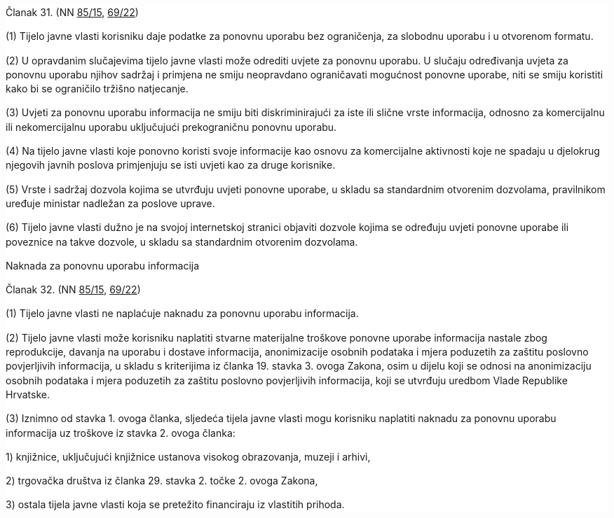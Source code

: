 Članak 31. (NN [85/15](http://www.zakon.hr/cms.htm?id=12101),
[69/22](https://www.zakon.hr/cms.htm?id=52735))

\(1\) Tijelo javne vlasti korisniku daje podatke za ponovnu uporabu bez
ograničenja, za slobodnu uporabu i u otvorenom formatu.

\(2\) U opravdanim slučajevima tijelo javne vlasti može odrediti uvjete
za ponovnu uporabu. U slučaju određivanja uvjeta za ponovnu uporabu
njihov sadržaj i primjena ne smiju neopravdano ograničavati mogućnost
ponovne uporabe, niti se smiju koristiti kako bi se ograničilo tržišno
natjecanje.

\(3\) Uvjeti za ponovnu uporabu informacija ne smiju biti
diskriminirajući za iste ili slične vrste informacija, odnosno za
komercijalnu ili nekomercijalnu uporabu uključujući prekograničnu
ponovnu uporabu.

\(4\) Na tijelo javne vlasti koje ponovno koristi svoje informacije kao
osnovu za komercijalne aktivnosti koje ne spadaju u djelokrug njegovih
javnih poslova primjenjuju se isti uvjeti kao za druge korisnike.

\(5\) Vrste i sadržaj dozvola kojima se utvrđuju uvjeti ponovne uporabe,
u skladu sa standardnim otvorenim dozvolama, pravilnikom uređuje
ministar nadležan za poslove uprave.

\(6\) Tijelo javne vlasti dužno je na svojoj internetskoj stranici
objaviti dozvole kojima se određuju uvjeti ponovne uporabe ili poveznice
na takve dozvole, u skladu sa standardnim otvorenim dozvolama.

Naknada za ponovnu uporabu informacija

Članak 32. (NN [85/15](http://www.zakon.hr/cms.htm?id=12101),
[69/22](https://www.zakon.hr/cms.htm?id=52735))

\(1\) Tijelo javne vlasti ne naplaćuje naknadu za ponovnu uporabu
informacija.

\(2\) Tijelo javne vlasti može korisniku naplatiti stvarne materijalne
troškove ponovne uporabe informacija nastale zbog reprodukcije, davanja
na uporabu i dostave informacija, anonimizacije osobnih podataka i mjera
poduzetih za zaštitu poslovno povjerljivih informacija, u skladu s
kriterijima iz članka 19. stavka 3. ovoga Zakona, osim u dijelu koji se
odnosi na anonimizaciju osobnih podataka i mjera poduzetih za zaštitu
poslovno povjerljivih informacija, koji se utvrđuju uredbom Vlade
Republike Hrvatske.

\(3\) Iznimno od stavka 1. ovoga članka, sljedeća tijela javne vlasti
mogu korisniku naplatiti naknadu za ponovnu uporabu informacija uz
troškove iz stavka 2. ovoga članka:

1\) knjižnice, uključujući knjižnice ustanova visokog obrazovanja,
muzeji i arhivi,

2\) trgovačka društva iz članka 29. stavka 2. točke 2. ovoga Zakona,

3\) ostala tijela javne vlasti koja se pretežito financiraju iz
vlastitih prihoda.
